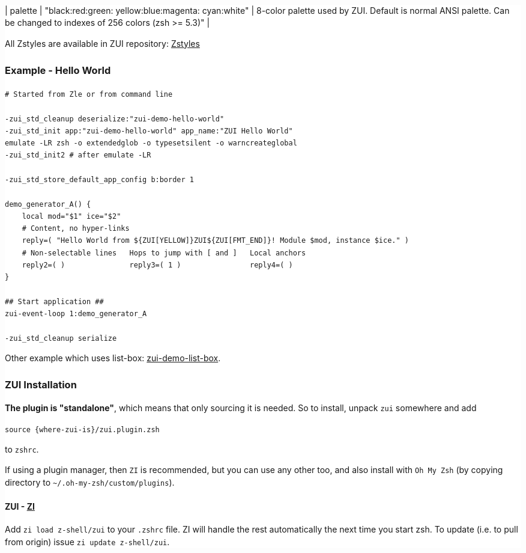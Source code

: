 | palette          | "black:red:green: yellow:blue:magenta: cyan:white"     | 8-color palette used by ZUI. Default is normal ANSI palette. Can be changed to indexes of 256 colors (zsh >= 5.3)"                                                                                                                                                                                                                                                       |

</APITable>




All Zstyles are available in ZUI repository: [Zstyles][11]

### Example - Hello World

```shell
# Started from Zle or from command line

-zui_std_cleanup deserialize:"zui-demo-hello-world"
-zui_std_init app:"zui-demo-hello-world" app_name:"ZUI Hello World"
emulate -LR zsh -o extendedglob -o typesetsilent -o warncreateglobal
-zui_std_init2 # after emulate -LR

-zui_std_store_default_app_config b:border 1

demo_generator_A() {
    local mod="$1" ice="$2"
    # Content, no hyper-links
    reply=( "Hello World from ${ZUI[YELLOW]}ZUI${ZUI[FMT_END]}! Module $mod, instance $ice." )
    # Non-selectable lines   Hops to jump with [ and ]   Local anchors
    reply2=( )               reply3=( 1 )                reply4=( )
}

## Start application ##
zui-event-loop 1:demo_generator_A

-zui_std_cleanup serialize
```

Other example which uses list-box: [zui-demo-list-box][12].

### ZUI Installation

**The plugin is "standalone"**, which means that only sourcing it is needed. So to install, unpack `zui` somewhere and
add

```shell
source {where-zui-is}/zui.plugin.zsh
```

to `zshrc`.

If using a plugin manager, then `ZI` is recommended, but you can use any other too, and also install with `Oh My Zsh`
(by copying directory to `~/.oh-my-zsh/custom/plugins`).

#### ZUI - [ZI][13]

Add `zi load z-shell/zui` to your `.zshrc` file. ZI will handle the rest automatically the next time you start zsh. To
update (i.e. to pull from origin) issue `zi update z-shell/zui`.


[1]: https://github.com/z-shell/zui
[2]: https://github.com/z-shell/zui/issues
[3]: https://youtu.be/TfZ8b_RS_Bg
[4]: https://drive.google.com/file/d/1mg6OPScurIT_AIJPotEzpw1TrnU0OeUZ/view?usp=sharing
[5]: https://github.com/z-shell/zui/blob/main/demos/zui-demo-hello-world
[6]: https://github.com/z-shell/zui/tree/main/demos
[7]: https://github.com/z-shell/zui/blob/main/demos/zui-demo-timeout
[8]: https://asciinema.org/a/107691.png
[8-1]: https://asciinema.org/a/107691
[9]: https://asciinema.org/a/107800.png
[9-1]: https://asciinema.org/a/107800
[10]: https://asciinema.org/a/107688.png
[10-1]: https://asciinema.org/a/107688
[11]: https://github.com/z-shell/zui/blob/main/docs/ZSTYLES.md
[12]: https://github.com/z-shell/zui/blob/main/demos/zui-demo-list-boxes
[13]: https://github.com/z-shell/zi